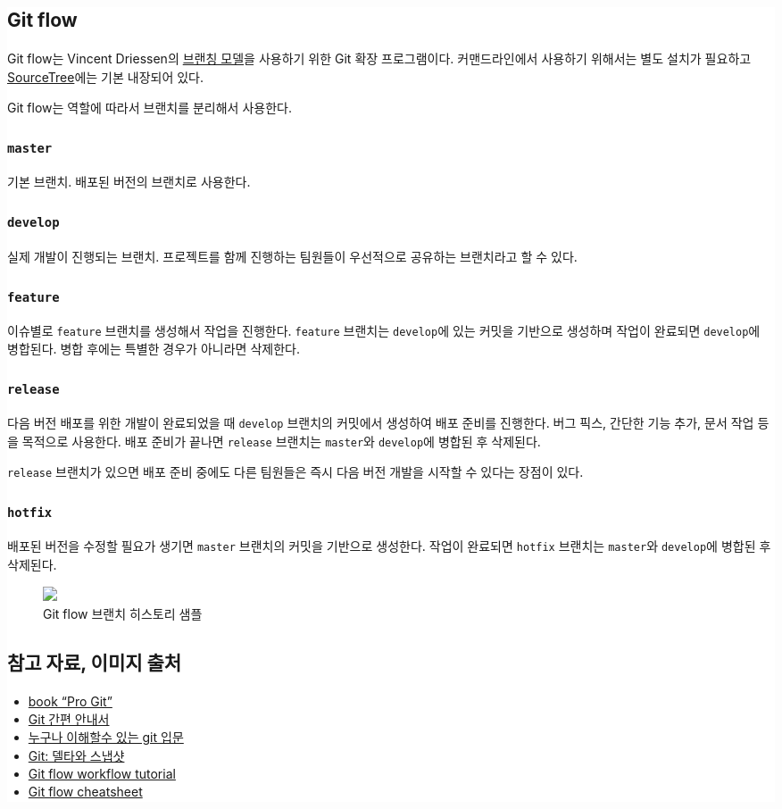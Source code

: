 ## Git flow

Git flow는 Vincent Driessen의 [브랜칭 모델](http://nvie.com/posts/a-successful-git-branching-model/)을 사용하기 위한 Git 확장 프로그램이다. 커맨드라인에서 사용하기 위해서는 별도 설치가 필요하고 [SourceTree](https://www.sourcetreeapp.com/)에는 기본 내장되어 있다.

Git flow는 역할에 따라서 브랜치를 분리해서 사용한다.

### `master`

기본 브랜치. 배포된 버전의 브랜치로 사용한다.

### `develop`

실제 개발이 진행되는 브랜치. 프로젝트를 함께 진행하는 팀원들이 우선적으로 공유하는 브랜치라고 할 수 있다.

### `feature`

이슈별로 `feature` 브랜치를 생성해서 작업을 진행한다. `feature` 브랜치는 `develop`에 있는 커밋을 기반으로 생성하며 작업이 완료되면 `develop`에 병합된다. 병합 후에는 특별한 경우가 아니라면 삭제한다.

### `release`

다음 버전 배포를 위한 개발이 완료되었을 때 `develop` 브랜치의 커밋에서 생성하여 배포 준비를 진행한다. 버그 픽스, 간단한 기능 추가, 문서 작업 등을 목적으로 사용한다. 배포 준비가 끝나면 `release` 브랜치는 `master`와 `develop`에 병합된 후 삭제된다.

`release` 브랜치가 있으면 배포 준비 중에도 다른 팀원들은 즉시 다음 버전 개발을 시작할 수 있다는 장점이 있다.


### `hotfix`

배포된 버전을 수정할 필요가 생기면 `master` 브랜치의 커밋을 기반으로 생성한다. 작업이 완료되면 `hotfix` 브랜치는 `master`와 `develop`에 병합된 후 삭제된다.

<figure class="">
<img src="https://s3.ap-northeast-2.amazonaws.com/rhostem-cdn/blog/2017-01-09-git-basic/git-flow.png">
<figcaption>Git flow 브랜치 히스토리 샘플</figcaption>
</figure>

## 참고 자료, 이미지 출처

- [book “Pro Git”](https://git-scm.com/book/ko/v2)
- [Git 간편 안내서](https://rogerdudler.github.io/git-guide/index.ko.html)
- [누구나 이해할수 있는 git 입문](https://backlogtool.com/git-guide/kr/intro/intro1_1.html)
- [Git: 델타와 스냅샷](http://dogfeet.github.io/articles/2012/git-delta.html)
- [Git flow workflow tutorial](https://www.atlassian.com/git/tutorials/comparing-workflows/gitflow-workflow)
- [Git flow cheatsheet](http://danielkummer.github.io/git-flow-cheatsheet/index.ko_KR.html)

